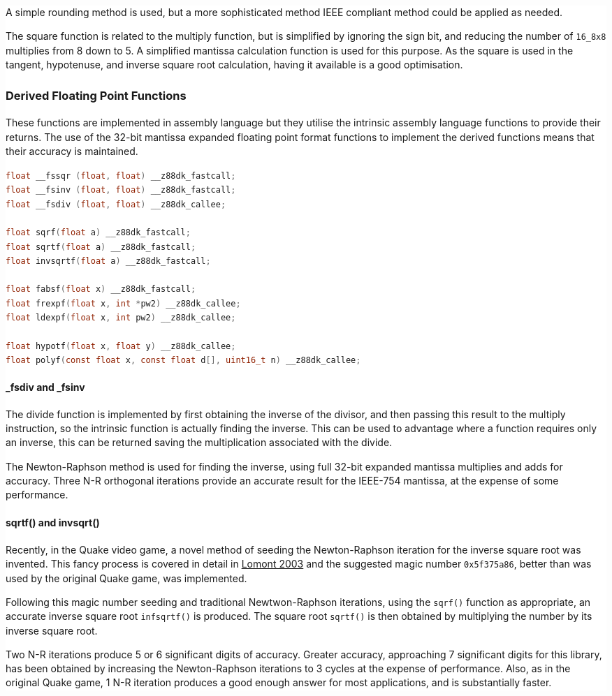 A simple rounding method is used, but a more sophisticated method IEEE compliant method could be applied as needed.

The square function is related to the multiply function, but is simplified by ignoring the sign bit, and reducing the number of `16_8x8` multiplies from 8 down to 5. A simplified mantissa calculation function is used for this purpose. As the square is used in the tangent, hypotenuse, and inverse square root calculation, having it available is a good optimisation.


### Derived Floating Point Functions

These functions are implemented in assembly language but they utilise the intrinsic assembly language functions to provide their returns. The use of the 32-bit mantissa expanded floating point format functions to implement the derived functions means that their accuracy is maintained.

```c
float __fssqr (float, float) __z88dk_fastcall;
float __fsinv (float, float) __z88dk_fastcall;
float __fsdiv (float, float) __z88dk_callee;

float sqrf(float a) __z88dk_fastcall;
float sqrtf(float a) __z88dk_fastcall;
float invsqrtf(float a) __z88dk_fastcall;

float fabsf(float x) __z88dk_fastcall;
float frexpf(float x, int *pw2) __z88dk_callee;
float ldexpf(float x, int pw2) __z88dk_callee;

float hypotf(float x, float y) __z88dk_callee;
float polyf(const float x, const float d[], uint16_t n) __z88dk_callee;
```
#### _fsdiv and _fsinv

The divide function is implemented by first obtaining the inverse of the divisor, and then passing this result to the multiply instruction, so the intrinsic function is actually finding the inverse. This can be used to advantage where a function requires only an inverse, this can be returned saving the multiplication associated with the divide.

The Newton-Raphson method is used for finding the inverse, using full 32-bit expanded mantissa multiplies and adds for accuracy. Three N-R orthogonal iterations provide an accurate result for the IEEE-754 mantissa, at the expense of some performance.

#### sqrtf() and invsqrt()

Recently, in the Quake video game, a novel method of seeding the Newton-Raphson iteration for the inverse square root was invented. This fancy process is covered in detail in [Lomont 2003](http://www.lomont.org/Math/Papers/2003/InvSqrt.pdf) and the suggested magic number `0x5f375a86`, better than was used by the original Quake game, was implemented.

Following this magic number seeding and traditional Newtwon-Raphson iterations, using the `sqrf()` function as appropriate, an accurate inverse square root `infsqrtf()` is produced. The square root `sqrtf()` is then obtained by multiplying the number by its inverse square root.

Two N-R iterations produce 5 or 6 significant digits of accuracy. Greater accuracy, approaching 7 significant digits for this library, has been obtained by increasing the Newton-Raphson iterations to 3 cycles at the expense of performance. Also, as in the original Quake game, 1 N-R iteration produces a good enough answer for most applications, and is substantially faster.
